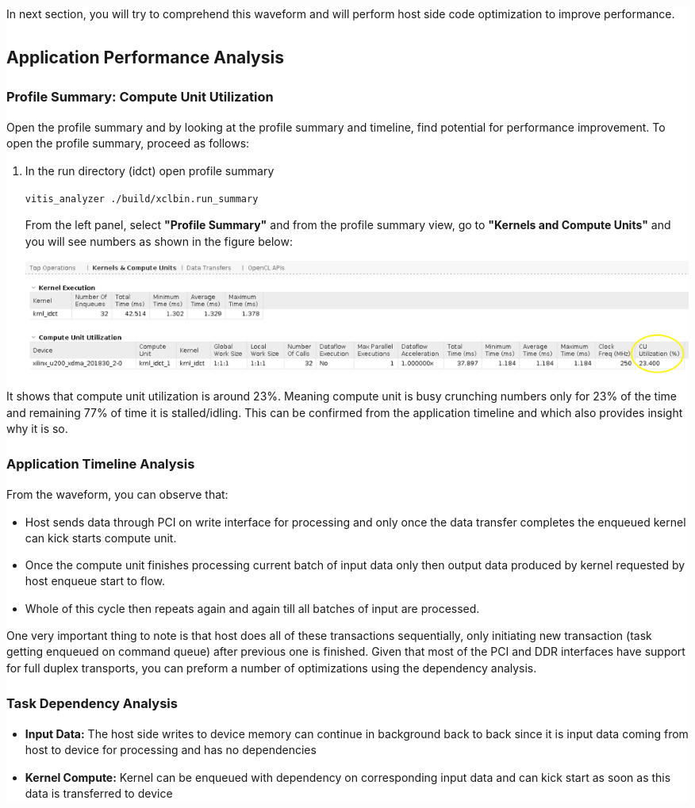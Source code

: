   In next section, you will try to comprehend this waveform and will perform host side code optimization to improve performance.

## Application Performance Analysis

### Profile Summary: Compute Unit Utilization

Open the profile summary and by looking at the profile summary and timeline, find potential for performance improvement. To open the profile summary, proceed as follows:

1. In the run directory (idct) open profile summary

    ```bash
   vitis_analyzer ./build/xclbin.run_summary
    ```
   From the left panel, select **"Profile Summary"** and from the profile summary view, go to **"Kernels and Compute Units"** and you will see numbers as shown in the figure below:
   
      ![](images/module_01/lab_05_idct/hwRunCuUtil.PNG)
      
  It shows that compute unit utilization is around 23%. Meaning compute unit is busy crunching numbers only for 23% of the time and remaining 77% of time it is stalled/idling. This can be confirmed from the application timeline and which also provides insight why it is so. 
  
### Application Timeline Analysis 
 
 From the waveform, you can observe that:
 
 *  Host sends data through PCI on write interface for processing and only once the data transfer completes the enqueued kernel can kick starts compute unit.
 
 * Once the compute unit finishes processing current batch of input data only then  output data produced by kernel requested by host enqueue start to flow.
 
 * Whole of this cycle then repeats again and again till all batches of input are processed.
     
 One very important thing to note is that host does all of these transactions sequentially, only initiating new transaction (task getting enqueued on command queue) after previous one is finished. Given that most of the PCI and DDR interfaces have support for full duplex transports, you can preform a number of optimizations using the dependency analysis.
 
 ### Task Dependency Analysis
  
  - **Input Data:** The host side writes to device memory can  continue in background back to back since it is input data coming from host to device for processing and has no dependencies
  
  - **Kernel Compute:** Kernel can be enqueued with dependency on corresponding input data and can kick start as soon as this data is transferred to device
  